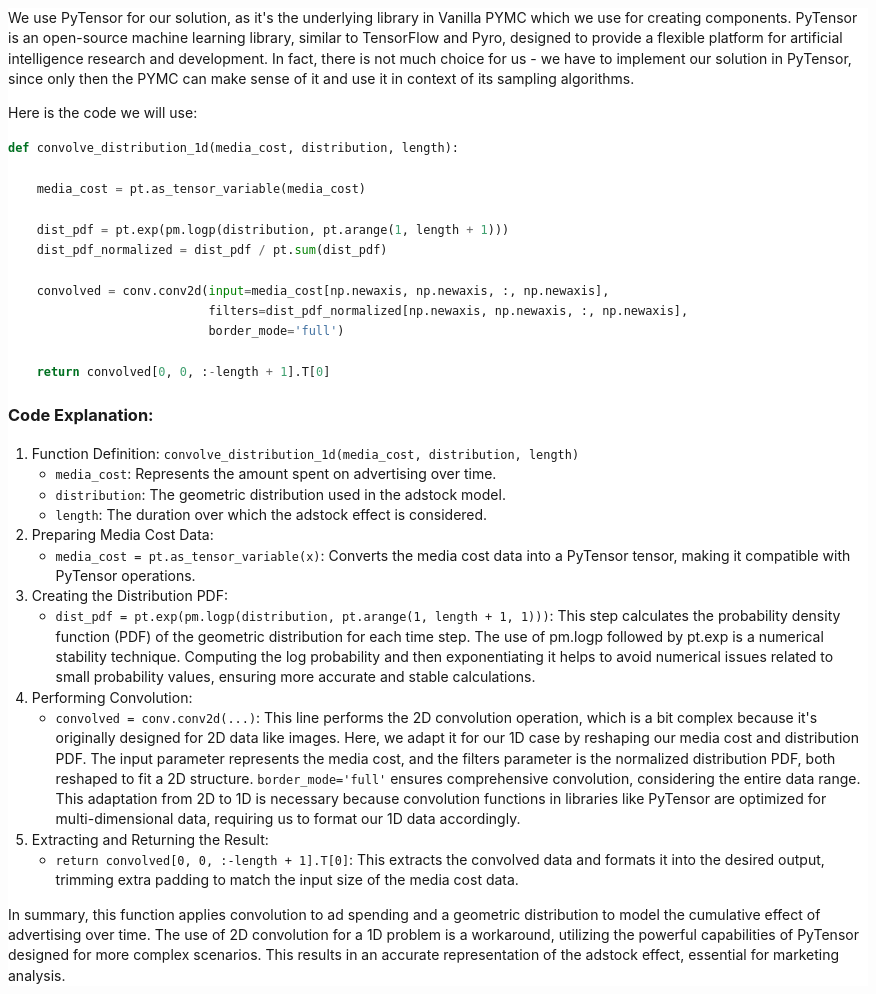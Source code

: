 We use PyTensor for our solution, as it's the underlying library in Vanilla PYMC which we use for creating components. PyTensor is an open-source machine learning library, similar to TensorFlow and Pyro, designed to provide a flexible platform for artificial intelligence research and development. In fact, there is not much choice for us - we have to implement our solution in PyTensor, since only then the PYMC can make sense of it and use it in context of its sampling algorithms.

Here is the code we will use:

```python
def convolve_distribution_1d(media_cost, distribution, length):

    media_cost = pt.as_tensor_variable(media_cost)

    dist_pdf = pt.exp(pm.logp(distribution, pt.arange(1, length + 1)))
    dist_pdf_normalized = dist_pdf / pt.sum(dist_pdf)

    convolved = conv.conv2d(input=media_cost[np.newaxis, np.newaxis, :, np.newaxis],
                            filters=dist_pdf_normalized[np.newaxis, np.newaxis, :, np.newaxis],
                            border_mode='full')

    return convolved[0, 0, :-length + 1].T[0]
```

### Code Explanation:

 1. Function Definition: `convolve_distribution_1d(media_cost, distribution, length)`
    - `media_cost`: Represents the amount spent on advertising over time.
    - `distribution`: The geometric distribution used in the adstock model.
    - `length`: The duration over which the adstock effect is considered.
 2. Preparing Media Cost Data:
    - `media_cost = pt.as_tensor_variable(x)`: Converts the media cost data into a PyTensor tensor, making it compatible with PyTensor operations.
 3. Creating the Distribution PDF:
    - `dist_pdf = pt.exp(pm.logp(distribution, pt.arange(1, length + 1, 1)))`: This step calculates the probability density function (PDF) of the geometric distribution for each time step. The use of pm.logp followed by pt.exp is a numerical stability technique. Computing the log probability and then exponentiating it helps to avoid numerical issues related to small probability values, ensuring more accurate and stable calculations.
 4. Performing Convolution:
    - `convolved = conv.conv2d(...)`: This line performs the 2D convolution operation, which is a bit complex because it's originally designed for 2D data like images. Here, we adapt it for our 1D case by reshaping our media cost and distribution PDF. The input parameter represents the media cost, and the filters parameter is the normalized distribution PDF, both reshaped to fit a 2D structure. `border_mode='full'` ensures comprehensive convolution, considering the entire data range. This adaptation from 2D to 1D is necessary because convolution functions in libraries like PyTensor are optimized for multi-dimensional data, requiring us to format our 1D data accordingly.
 5. Extracting and Returning the Result:
    - `return convolved[0, 0, :-length + 1].T[0]`: This extracts the convolved data and formats it into the desired output, trimming extra padding to match the input size of the media cost data.

In summary, this function applies convolution to ad spending and a geometric distribution to model the cumulative effect of advertising over time. The use of 2D convolution for a 1D problem is a workaround, utilizing the powerful capabilities of PyTensor designed for more complex scenarios. This results in an accurate representation of the adstock effect, essential for marketing analysis.


[comment]: <> (# I developed a custom Mixed Marketing Model that is comparable to a professional Solution)